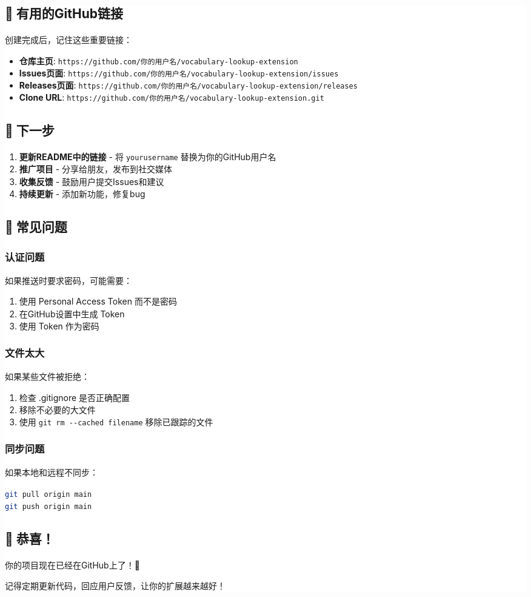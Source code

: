 ## 🔗 有用的GitHub链接

创建完成后，记住这些重要链接：

- **仓库主页**: `https://github.com/你的用户名/vocabulary-lookup-extension`
- **Issues页面**: `https://github.com/你的用户名/vocabulary-lookup-extension/issues`
- **Releases页面**: `https://github.com/你的用户名/vocabulary-lookup-extension/releases`
- **Clone URL**: `https://github.com/你的用户名/vocabulary-lookup-extension.git`

## 🎯 下一步

1. **更新README中的链接** - 将 `yourusername` 替换为你的GitHub用户名
2. **推广项目** - 分享给朋友，发布到社交媒体
3. **收集反馈** - 鼓励用户提交Issues和建议
4. **持续更新** - 添加新功能，修复bug

## 🚨 常见问题

### 认证问题
如果推送时要求密码，可能需要：
1. 使用 Personal Access Token 而不是密码
2. 在GitHub设置中生成 Token
3. 使用 Token 作为密码

### 文件太大
如果某些文件被拒绝：
1. 检查 .gitignore 是否正确配置
2. 移除不必要的大文件
3. 使用 `git rm --cached filename` 移除已跟踪的文件

### 同步问题
如果本地和远程不同步：
```bash
git pull origin main
git push origin main
```

## 🎉 恭喜！

你的项目现在已经在GitHub上了！🚀

记得定期更新代码，回应用户反馈，让你的扩展越来越好！